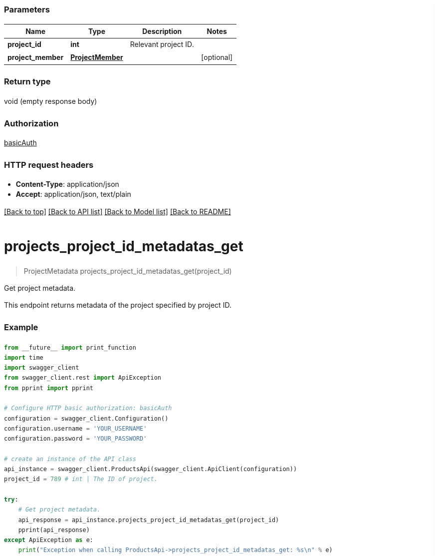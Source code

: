 ### Parameters

Name | Type | Description  | Notes
------------- | ------------- | ------------- | -------------
 **project_id** | **int**| Relevant project ID. | 
 **project_member** | [**ProjectMember**](ProjectMember.md)|  | [optional] 

### Return type

void (empty response body)

### Authorization

[basicAuth](../README.md#basicAuth)

### HTTP request headers

 - **Content-Type**: application/json
 - **Accept**: application/json, text/plain

[[Back to top]](#) [[Back to API list]](../README.md#documentation-for-api-endpoints) [[Back to Model list]](../README.md#documentation-for-models) [[Back to README]](../README.md)

# **projects_project_id_metadatas_get**
> ProjectMetadata projects_project_id_metadatas_get(project_id)

Get project metadata.

This endpoint returns metadata of the project specified by project ID. 

### Example
```python
from __future__ import print_function
import time
import swagger_client
from swagger_client.rest import ApiException
from pprint import pprint

# Configure HTTP basic authorization: basicAuth
configuration = swagger_client.Configuration()
configuration.username = 'YOUR_USERNAME'
configuration.password = 'YOUR_PASSWORD'

# create an instance of the API class
api_instance = swagger_client.ProductsApi(swagger_client.ApiClient(configuration))
project_id = 789 # int | The ID of project.

try:
    # Get project metadata.
    api_response = api_instance.projects_project_id_metadatas_get(project_id)
    pprint(api_response)
except ApiException as e:
    print("Exception when calling ProductsApi->projects_project_id_metadatas_get: %s\n" % e)
```
